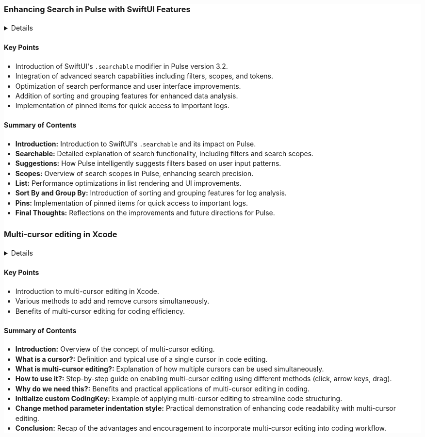 <LinkCard title="Read Full Article" href="https://kean.blog/post/formatted-strings" />

### Enhancing Search in Pulse with SwiftUI Features

<details></details>

#### Key Points
- Introduction of SwiftUI's `.searchable` modifier in Pulse version 3.2.
- Integration of advanced search capabilities including filters, scopes, and tokens.
- Optimization of search performance and user interface improvements.
- Addition of sorting and grouping features for enhanced data analysis.
- Implementation of pinned items for quick access to important logs.

#### Summary of Contents
- **Introduction:** Introduction to SwiftUI's `.searchable` and its impact on Pulse.
- **Searchable:** Detailed explanation of search functionality, including filters and search scopes.
- **Suggestions:** How Pulse intelligently suggests filters based on user input patterns.
- **Scopes:** Overview of search scopes in Pulse, enhancing search precision.
- **List:** Performance optimizations in list rendering and UI improvements.
- **Sort By and Group By:** Introduction of sorting and grouping features for log analysis.
- **Pins:** Implementation of pinned items for quick access to important logs.
- **Final Thoughts:** Reflections on the improvements and future directions for Pulse.

<LinkCard title="Read Full Article" href="https://kean.blog/post/pulse-search" />

### Multi-cursor editing in Xcode

<details></details>

#### Key Points
- Introduction to multi-cursor editing in Xcode.
- Various methods to add and remove cursors simultaneously.
- Benefits of multi-cursor editing for coding efficiency.

#### Summary of Contents
- **Introduction:** Overview of the concept of multi-cursor editing.
- **What is a cursor?:** Definition and typical use of a single cursor in code editing.
- **What is multi-cursor editing?:** Explanation of how multiple cursors can be used simultaneously.
- **How to use it?:** Step-by-step guide on enabling multi-cursor editing using different methods (click, arrow keys, drag).
- **Why do we need this?:** Benefits and practical applications of multi-cursor editing in coding.
- **Initialize custom CodingKey:** Example of applying multi-cursor editing to streamline code structuring.
- **Change method parameter indentation style:** Practical demonstration of enhancing code readability with multi-cursor editing.
- **Conclusion:** Recap of the advantages and encouragement to incorporate multi-cursor editing into coding workflow.

<LinkCard title="Read Full Article" href="https://sarunw.com/posts/multi-cursor-editing-in-xcode/" />
